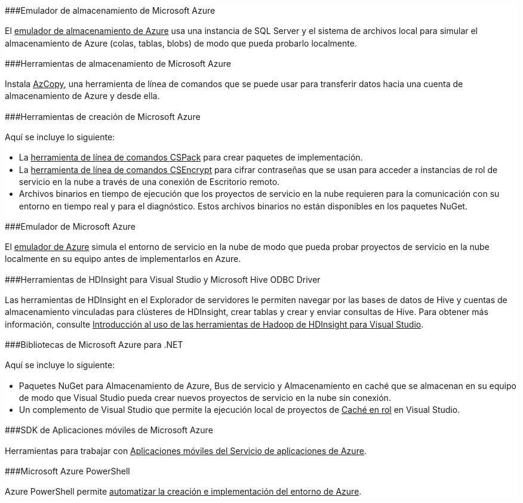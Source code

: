 ###<a id="stgemulator"></a>Emulador de almacenamiento de Microsoft Azure

El [emulador de almacenamiento de Azure](http://msdn.microsoft.com/library/hh403989.aspx) usa una instancia de SQL Server y el sistema de archivos local para simular el almacenamiento de Azure (colas, tablas, blobs) de modo que pueda probarlo localmente.

###<a id="stgtools"></a>Herramientas de almacenamiento de Microsoft Azure

Instala [AzCopy](http://aka.ms/AzCopy), una herramienta de línea de comandos que se puede usar para transferir datos hacia una cuenta de almacenamiento de Azure y desde ella.

###<a id="auth"></a>Herramientas de creación de Microsoft Azure

Aquí se incluye lo siguiente:

* La [herramienta de línea de comandos CSPack](http://msdn.microsoft.com/library/gg432988.aspx) para crear paquetes de implementación.
* La [herramienta de línea de comandos CSEncrypt](http://msdn.microsoft.com/library/hh404001.aspx) para cifrar contraseñas que se usan para acceder a instancias de rol de servicio en la nube a través de una conexión de Escritorio remoto.
* Archivos binarios en tiempo de ejecución que los proyectos de servicio en la nube requieren para la comunicación con su entorno en tiempo real y para el diagnóstico. Estos archivos binarios no están disponibles en los paquetes NuGet.

###<a id="emulator"></a>Emulador de Microsoft Azure

El [emulador de Azure](http://msdn.microsoft.com/library/dn339018.aspx) simula el entorno de servicio en la nube de modo que pueda probar proyectos de servicio en la nube localmente en su equipo antes de implementarlos en Azure.

###<a id="hdinsight"></a>Herramientas de HDInsight para Visual Studio y Microsoft Hive ODBC Driver

Las herramientas de HDInsight en el Explorador de servidores le permiten navegar por las bases de datos de Hive y cuentas de almacenamiento vinculadas para clústeres de HDInsight, crear tablas y crear y enviar consultas de Hive. Para obtener más información, consulte [Introducción al uso de las herramientas de Hadoop de HDInsight para Visual Studio](hdinsight/hdinsight-hadoop-visual-studio-tools-get-started.md).

###<a id="libraries"></a>Bibliotecas de Microsoft Azure para .NET

Aquí se incluye lo siguiente:

* Paquetes NuGet para Almacenamiento de Azure, Bus de servicio y Almacenamiento en caché que se almacenan en su equipo de modo que Visual Studio pueda crear nuevos proyectos de servicio en la nube sin conexión.
* Un complemento de Visual Studio que permite la ejecución local de proyectos de [Caché en rol](http://msdn.microsoft.com/library/dn386103.aspx) en Visual Studio.

###<a id="mobile"></a>SDK de Aplicaciones móviles de Microsoft Azure

Herramientas para trabajar con [Aplicaciones móviles del Servicio de aplicaciones de Azure](app-service-mobile/app-service-mobile-value-prop.md).

###<a id="ps"></a>Microsoft Azure PowerShell

Azure PowerShell permite [automatizar la creación e implementación del entorno de Azure](http://www.asp.net/aspnet/overview/developing-apps-with-windows-azure/building-real-world-cloud-apps-with-windows-azure/automate-everything).
